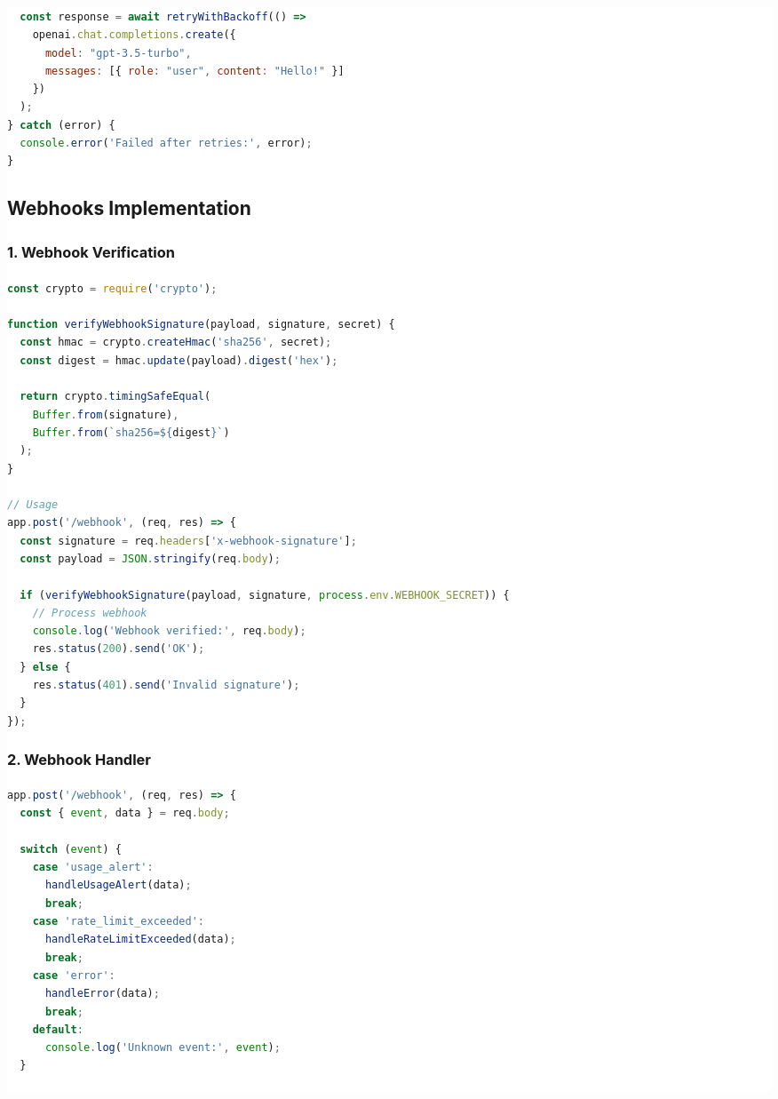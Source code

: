 ```javascript
  const response = await retryWithBackoff(() => 
    openai.chat.completions.create({
      model: "gpt-3.5-turbo",
      messages: [{ role: "user", content: "Hello!" }]
    })
  );
} catch (error) {
  console.error('Failed after retries:', error);
}
```

## Webhooks Implementation

### 1. Webhook Verification

```javascript
const crypto = require('crypto');

function verifyWebhookSignature(payload, signature, secret) {
  const hmac = crypto.createHmac('sha256', secret);
  const digest = hmac.update(payload).digest('hex');
  
  return crypto.timingSafeEqual(
    Buffer.from(signature),
    Buffer.from(`sha256=${digest}`)
  );
}

// Usage
app.post('/webhook', (req, res) => {
  const signature = req.headers['x-webhook-signature'];
  const payload = JSON.stringify(req.body);
  
  if (verifyWebhookSignature(payload, signature, process.env.WEBHOOK_SECRET)) {
    // Process webhook
    console.log('Webhook verified:', req.body);
    res.status(200).send('OK');
  } else {
    res.status(401).send('Invalid signature');
  }
});
```

### 2. Webhook Handler

```javascript
app.post('/webhook', (req, res) => {
  const { event, data } = req.body;
  
  switch (event) {
    case 'usage_alert':
      handleUsageAlert(data);
      break;
    case 'rate_limit_exceeded':
      handleRateLimitExceeded(data);
      break;
    case 'error':
      handleError(data);
      break;
    default:
      console.log('Unknown event:', event);
  }
  
```